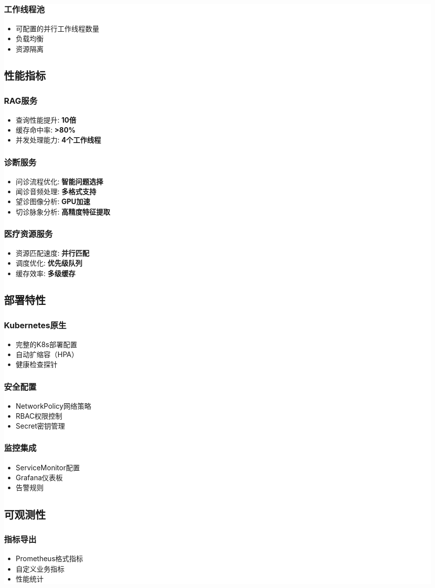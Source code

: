 ### 工作线程池
- 可配置的并行工作线程数量
- 负载均衡
- 资源隔离

## 性能指标

### RAG服务
- 查询性能提升: **10倍**
- 缓存命中率: **>80%**
- 并发处理能力: **4个工作线程**

### 诊断服务
- 问诊流程优化: **智能问题选择**
- 闻诊音频处理: **多格式支持**
- 望诊图像分析: **GPU加速**
- 切诊脉象分析: **高精度特征提取**

### 医疗资源服务
- 资源匹配速度: **并行匹配**
- 调度优化: **优先级队列**
- 缓存效率: **多级缓存**

## 部署特性

### Kubernetes原生
- 完整的K8s部署配置
- 自动扩缩容（HPA）
- 健康检查探针

### 安全配置
- NetworkPolicy网络策略
- RBAC权限控制
- Secret密钥管理

### 监控集成
- ServiceMonitor配置
- Grafana仪表板
- 告警规则

## 可观测性

### 指标导出
- Prometheus格式指标
- 自定义业务指标
- 性能统计
